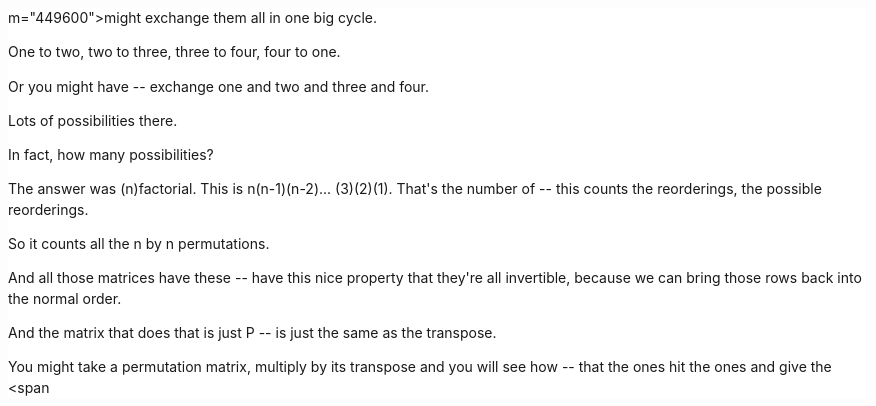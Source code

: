   m="449600">might</span> <span m="449990">exchange</span> <span
  m="450480">them</span> <span m="450630">all</span> <span m="450890">in</span>
  <span m="451010">one</span> <span m="451270">big</span> <span
  m="451570">cycle.</span></p><p><span m="452190">One</span> <span
  m="452520">to</span> <span m="452650">two,</span> <span m="453040">two</span>
  <span m="453250">to</span> <span m="453350">three,</span> <span
  m="453690">three</span> <span m="453890">to</span> <span
  m="453980">four,</span> <span m="454250">four</span> <span
  m="454490">to</span> <span m="454590">one.</span></p><p><span
  m="455550">Or</span> <span m="456180">you</span> <span m="456300">might</span>
  <span m="456600">have</span> <span m="457280">--</span> <span
  m="457610">exchange</span> <span m="458090">one</span> <span
  m="458310">and</span> <span m="458430">two</span> <span m="459060">and</span>
  <span m="459450">three</span> <span m="459660">and</span> <span
  m="459830">four.</span></p><p><span m="461070">Lots</span> <span
  m="461360">of</span> <span m="461460">possibilities</span> <span
  m="462280">there.</span></p><p><span m="462520">In</span> <span
  m="462600">fact,</span> <span m="462880">how</span> <span
  m="463000">many</span> <span m="463320">possibilities?</span></p><p><span
  m="466570">The</span> <span m="466730">answer</span> <span
  m="467090">was</span> <span m="467620">(n)factorial.</span> <span
  m="469310">This</span> <span m="470110">is</span> <span
  m="470490">n(n-1)(n-2)...</span> <span m="476920">(3)(2)(1).</span> <span
  m="478230">That's</span> <span m="478860">the</span> <span
  m="479020">number</span> <span m="479520">of</span> <span m="479960">--</span>
  <span m="480430">this</span> <span m="480790">counts</span> <span
  m="481380">the</span> <span m="484200">reorderings,</span> <span
  m="485100">the</span> <span m="485250">possible</span> <span
  m="485840">reorderings.</span></p><p><span m="487990">So</span> <span
  m="488310">it</span> <span m="488530">counts</span> <span
  m="491540">all</span> <span m="492290">the</span> <span m="493790">n</span>
  <span m="494060">by</span> <span m="494270">n</span> <span
  m="495260">permutations.</span></p><p><span m="503170">And</span> <span
  m="503870">all</span> <span m="504150">those</span> <span
  m="504370">matrices</span> <span m="505120">have</span> <span
  m="505460">these</span> <span m="505890">--</span> <span
  m="506200">have</span> <span m="506350">this</span> <span
  m="506600">nice</span> <span m="507020">property</span> <span
  m="507610">that</span> <span m="509090">they're</span> <span
  m="510280">all</span> <span m="510710">invertible,</span> <span
  m="512380">because</span> <span m="513289">we</span> <span
  m="513500">can</span> <span m="514250">bring</span> <span
  m="514610">those</span> <span m="514929">rows</span> <span
  m="515419">back</span> <span m="515740">into</span> <span
  m="515940">the</span> <span m="516070">normal</span> <span
  m="516510">order.</span></p><p><span m="519140">And</span> <span
  m="519929">the</span> <span m="520039">matrix</span> <span
  m="520539">that</span> <span m="520720">does</span> <span
  m="521039">that</span> <span m="521500">is</span> <span m="521750">just</span>
  <span m="522059">P</span> <span m="522280">--</span> <span
  m="522679">is</span> <span m="522880">just</span> <span m="523130">the</span>
  <span m="523240">same</span> <span m="523630">as</span> <span
  m="523770">the</span> <span m="523890">transpose.</span></p><p><span
  m="526590">You</span> <span m="526760">might</span> <span
  m="527000">take</span> <span m="527260">a</span> <span
  m="527340">permutation</span> <span m="528140">matrix,</span> <span
  m="529180">multiply</span> <span m="529880">by</span> <span
  m="530070">its</span> <span m="530260">transpose</span> <span
  m="530980">and</span> <span m="531090">you</span> <span m="531210">will</span>
  <span m="531290">see</span> <span m="531610">how</span> <span
  m="531800">--</span> <span m="531820">that</span> <span m="532000">the</span>
  <span m="532100">ones</span> <span m="533790">hit</span> <span
  m="534740">the</span> <span m="534860">ones</span> <span m="535540">and</span>
  <span m="535760">give</span> <span m="535970">the</span> <span